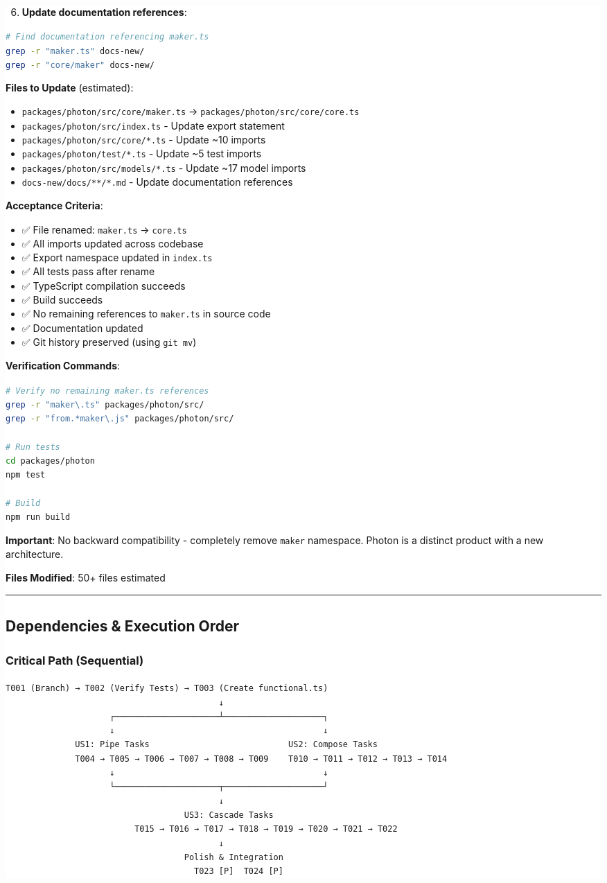 6. **Update documentation references**:
```bash
# Find documentation referencing maker.ts
grep -r "maker.ts" docs-new/
grep -r "core/maker" docs-new/
```

**Files to Update** (estimated):
- `packages/photon/src/core/maker.ts` → `packages/photon/src/core/core.ts`
- `packages/photon/src/index.ts` - Update export statement
- `packages/photon/src/core/*.ts` - Update ~10 imports
- `packages/photon/test/*.ts` - Update ~5 test imports
- `packages/photon/src/models/*.ts` - Update ~17 model imports
- `docs-new/docs/**/*.md` - Update documentation references

**Acceptance Criteria**:
- ✅ File renamed: `maker.ts` → `core.ts`
- ✅ All imports updated across codebase
- ✅ Export namespace updated in `index.ts`
- ✅ All tests pass after rename
- ✅ TypeScript compilation succeeds
- ✅ Build succeeds
- ✅ No remaining references to `maker.ts` in source code
- ✅ Documentation updated
- ✅ Git history preserved (using `git mv`)

**Verification Commands**:
```bash
# Verify no remaining maker.ts references
grep -r "maker\.ts" packages/photon/src/
grep -r "from.*maker\.js" packages/photon/src/

# Run tests
cd packages/photon
npm test

# Build
npm run build
```

**Important**: No backward compatibility - completely remove `maker` namespace. Photon is a distinct product with a new architecture.

**Files Modified**: 50+ files estimated

---

## Dependencies & Execution Order

### Critical Path (Sequential)

```
T001 (Branch) → T002 (Verify Tests) → T003 (Create functional.ts)
                                           ↓
                     ┌─────────────────────┴────────────────────┐
                     ↓                                          ↓
              US1: Pipe Tasks                            US2: Compose Tasks
              T004 → T005 → T006 → T007 → T008 → T009    T010 → T011 → T012 → T013 → T014
                     ↓                                          ↓
                     └─────────────────────┬────────────────────┘
                                           ↓
                                    US3: Cascade Tasks
                          T015 → T016 → T017 → T018 → T019 → T020 → T021 → T022
                                           ↓
                                    Polish & Integration
                                      T023 [P]  T024 [P]
```